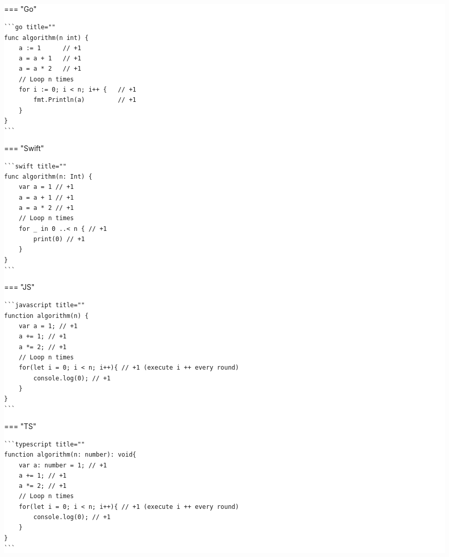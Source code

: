 === "Go"

    ```go title=""
    func algorithm(n int) {
        a := 1      // +1
        a = a + 1   // +1
        a = a * 2   // +1
        // Loop n times
        for i := 0; i < n; i++ {   // +1
            fmt.Println(a)         // +1
        }
    }
    ```

=== "Swift"

    ```swift title=""
    func algorithm(n: Int) {
        var a = 1 // +1
        a = a + 1 // +1
        a = a * 2 // +1
        // Loop n times
        for _ in 0 ..< n { // +1
            print(0) // +1
        }
    }
    ```

=== "JS"

    ```javascript title=""
    function algorithm(n) {
        var a = 1; // +1
        a += 1; // +1
        a *= 2; // +1
        // Loop n times
        for(let i = 0; i < n; i++){ // +1 (execute i ++ every round)
            console.log(0); // +1
        }
    }
    ```

=== "TS"

    ```typescript title=""
    function algorithm(n: number): void{
        var a: number = 1; // +1
        a += 1; // +1
        a *= 2; // +1
        // Loop n times
        for(let i = 0; i < n; i++){ // +1 (execute i ++ every round)
            console.log(0); // +1
        }
    }
    ```
